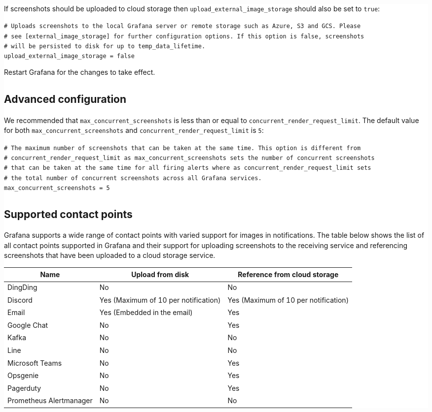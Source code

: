 If screenshots should be uploaded to cloud storage then `upload_external_image_storage` should also be set to `true`:

    # Uploads screenshots to the local Grafana server or remote storage such as Azure, S3 and GCS. Please
    # see [external_image_storage] for further configuration options. If this option is false, screenshots
    # will be persisted to disk for up to temp_data_lifetime.
    upload_external_image_storage = false

Restart Grafana for the changes to take effect.

## Advanced configuration

We recommended that `max_concurrent_screenshots` is less than or equal to `concurrent_render_request_limit`. The default value for both `max_concurrent_screenshots` and `concurrent_render_request_limit` is `5`:

    # The maximum number of screenshots that can be taken at the same time. This option is different from
    # concurrent_render_request_limit as max_concurrent_screenshots sets the number of concurrent screenshots
    # that can be taken at the same time for all firing alerts where as concurrent_render_request_limit sets
    # the total number of concurrent screenshots across all Grafana services.
    max_concurrent_screenshots = 5

## Supported contact points

Grafana supports a wide range of contact points with varied support for images in notifications. The table below shows the list of all contact points supported in Grafana and their support for uploading screenshots to the receiving service and referencing screenshots that have been uploaded to a cloud storage service.

| Name                    | Upload from disk                                           | Reference from cloud storage                             |
| ----------------------- | ---------------------------------------------------------- | -------------------------------------------------------- |
| DingDing                | No                                                         | No                                                       |
| Discord                 | Yes (Maximum of 10 per notification)                       | Yes (Maximum of 10 per notification)                     |
| Email                   | Yes (Embedded in the email)                                | Yes                                                      |
| Google Chat             | No                                                         | Yes                                                      |
| Kafka                   | No                                                         | No                                                       |
| Line                    | No                                                         | No                                                       |
| Microsoft Teams         | No                                                         | Yes                                                      |
| Opsgenie                | No                                                         | Yes                                                      |
| Pagerduty               | No                                                         | Yes                                                      |
| Prometheus Alertmanager | No                                                         | No                                                       |
